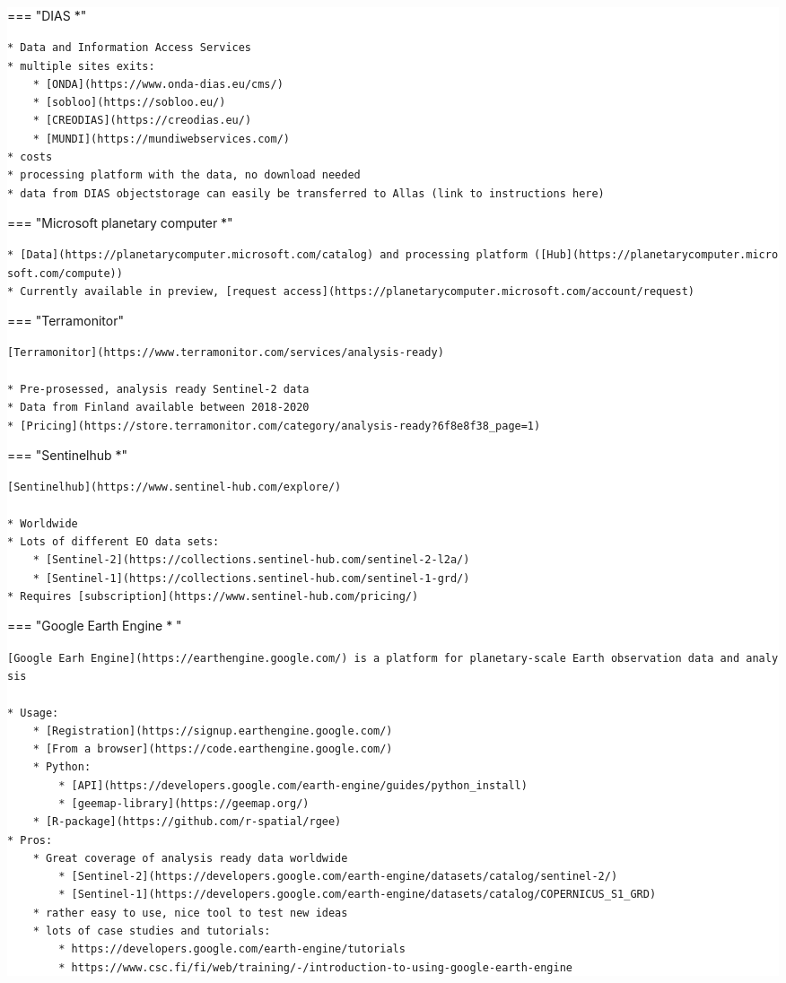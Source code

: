 === "DIAS *" 

    * Data and Information Access Services
    * multiple sites exits:
        * [ONDA](https://www.onda-dias.eu/cms/)
        * [sobloo](https://sobloo.eu/)
        * [CREODIAS](https://creodias.eu/)
        * [MUNDI](https://mundiwebservices.com/)
    * costs
    * processing platform with the data, no download needed
    * data from DIAS objectstorage can easily be transferred to Allas (link to instructions here)
    
=== "Microsoft planetary computer *"

    * [Data](https://planetarycomputer.microsoft.com/catalog) and processing platform ([Hub](https://planetarycomputer.microsoft.com/compute))
    * Currently available in preview, [request access](https://planetarycomputer.microsoft.com/account/request)
  
=== "Terramonitor"

    [Terramonitor](https://www.terramonitor.com/services/analysis-ready)

    * Pre-prosessed, analysis ready Sentinel-2 data
    * Data from Finland available between 2018-2020
    * [Pricing](https://store.terramonitor.com/category/analysis-ready?6f8e8f38_page=1) 

=== "Sentinelhub *" 

    [Sentinelhub](https://www.sentinel-hub.com/explore/)

    * Worldwide
    * Lots of different EO data sets:
        * [Sentinel-2](https://collections.sentinel-hub.com/sentinel-2-l2a/) 
        * [Sentinel-1](https://collections.sentinel-hub.com/sentinel-1-grd/)
    * Requires [subscription](https://www.sentinel-hub.com/pricing/)

=== "Google Earth Engine * "

    [Google Earh Engine](https://earthengine.google.com/) is a platform for planetary-scale Earth observation data and analysis

    * Usage:
        * [Registration](https://signup.earthengine.google.com/)
        * [From a browser](https://code.earthengine.google.com/)
        * Python: 
            * [API](https://developers.google.com/earth-engine/guides/python_install)
            * [geemap-library](https://geemap.org/)
        * [R-package](https://github.com/r-spatial/rgee)
    * Pros:
        * Great coverage of analysis ready data worldwide
            * [Sentinel-2](https://developers.google.com/earth-engine/datasets/catalog/sentinel-2/)
            * [Sentinel-1](https://developers.google.com/earth-engine/datasets/catalog/COPERNICUS_S1_GRD)
        * rather easy to use, nice tool to test new ideas
        * lots of case studies and tutorials:
            * https://developers.google.com/earth-engine/tutorials
            * https://www.csc.fi/fi/web/training/-/introduction-to-using-google-earth-engine
    